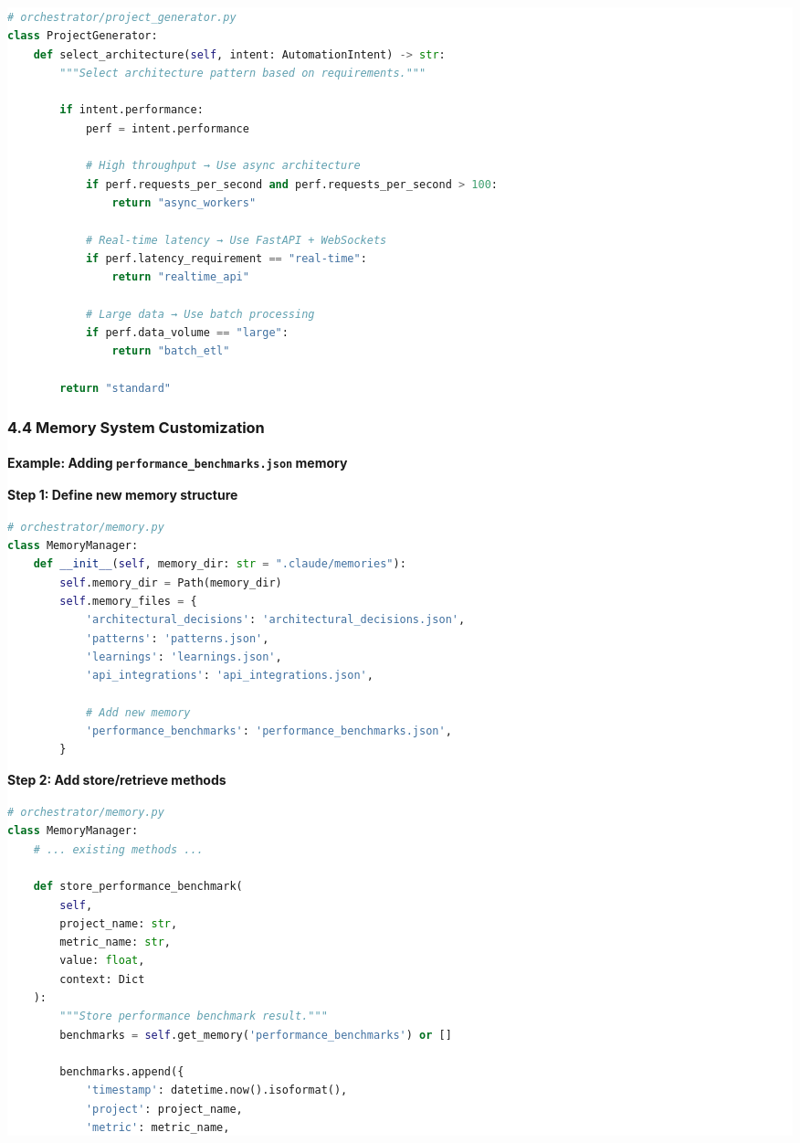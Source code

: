 ```python
# orchestrator/project_generator.py
class ProjectGenerator:
    def select_architecture(self, intent: AutomationIntent) -> str:
        """Select architecture pattern based on requirements."""

        if intent.performance:
            perf = intent.performance

            # High throughput → Use async architecture
            if perf.requests_per_second and perf.requests_per_second > 100:
                return "async_workers"

            # Real-time latency → Use FastAPI + WebSockets
            if perf.latency_requirement == "real-time":
                return "realtime_api"

            # Large data → Use batch processing
            if perf.data_volume == "large":
                return "batch_etl"

        return "standard"
```

### 4.4 Memory System Customization

**Example: Adding `performance_benchmarks.json` memory**

**Step 1: Define new memory structure**

```python
# orchestrator/memory.py
class MemoryManager:
    def __init__(self, memory_dir: str = ".claude/memories"):
        self.memory_dir = Path(memory_dir)
        self.memory_files = {
            'architectural_decisions': 'architectural_decisions.json',
            'patterns': 'patterns.json',
            'learnings': 'learnings.json',
            'api_integrations': 'api_integrations.json',

            # Add new memory
            'performance_benchmarks': 'performance_benchmarks.json',
        }
```

**Step 2: Add store/retrieve methods**

```python
# orchestrator/memory.py
class MemoryManager:
    # ... existing methods ...

    def store_performance_benchmark(
        self,
        project_name: str,
        metric_name: str,
        value: float,
        context: Dict
    ):
        """Store performance benchmark result."""
        benchmarks = self.get_memory('performance_benchmarks') or []

        benchmarks.append({
            'timestamp': datetime.now().isoformat(),
            'project': project_name,
            'metric': metric_name,
```